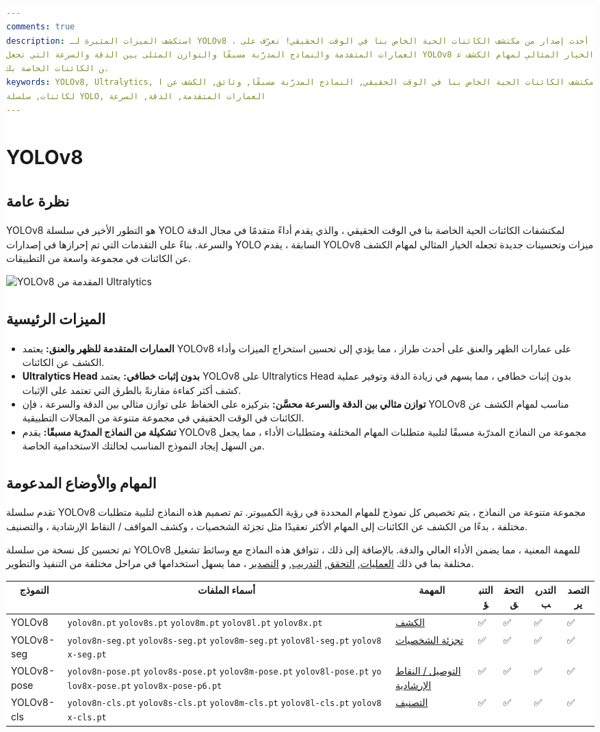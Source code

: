 ```yaml
---
comments: true
description: استكشف الميزات المثيرة لـ YOLOv8 ، أحدث إصدار من مكتشف الكائنات الحية الخاص بنا في الوقت الحقيقي! تعرّف على العمارات المتقدمة والنماذج المدرّبة مسبقًا والتوازن المثلى بين الدقة والسرعة التي تجعل YOLOv8 الخيار المثالي لمهام الكشف عن الكائنات الخاصة بك.
keywords: YOLOv8, Ultralytics, مكتشف الكائنات الحية الخاص بنا في الوقت الحقيقي, النماذج المدرّبة مسبقًا, وثائق, الكشف عن الكائنات, سلسلة YOLO, العمارات المتقدمة, الدقة, السرعة
---
```


# YOLOv8

## نظرة عامة

YOLOv8 هو التطور الأخير في سلسلة YOLO لمكتشفات الكائنات الحية الخاصة بنا في الوقت الحقيقي ، والذي يقدم أداءً متقدمًا في مجال الدقة والسرعة. بناءً على التقدمات التي تم إحرازها في إصدارات YOLO السابقة ، يقدم YOLOv8 ميزات وتحسينات جديدة تجعله الخيار المثالي لمهام الكشف عن الكائنات في مجموعة واسعة من التطبيقات.

![YOLOv8 المقدمة من Ultralytics](https://raw.githubusercontent.com/ultralytics/assets/main/yolov8/yolo-comparison-plots.png)

## الميزات الرئيسية

- **العمارات المتقدمة للظهر والعنق:** يعتمد YOLOv8 على عمارات الظهر والعنق على أحدث طراز ، مما يؤدي إلى تحسين استخراج الميزات وأداء الكشف عن الكائنات.
- **Ultralytics Head بدون إثبات خطافي:** يعتمد YOLOv8 على Ultralytics Head بدون إثبات خطافي ، مما يسهم في زيادة الدقة وتوفير عملية كشف أكثر كفاءة مقارنةً بالطرق التي تعتمد على الإثبات.
- **توازن مثالي بين الدقة والسرعة محسَّن:** بتركيزه على الحفاظ على توازن مثالي بين الدقة والسرعة ، فإن YOLOv8 مناسب لمهام الكشف عن الكائنات في الوقت الحقيقي في مجموعة متنوعة من المجالات التطبيقية.
- **تشكيلة من النماذج المدرّبة مسبقًا:** يقدم YOLOv8 مجموعة من النماذج المدرّبة مسبقًا لتلبية متطلبات المهام المختلفة ومتطلبات الأداء ، مما يجعل من السهل إيجاد النموذج المناسب لحالتك الاستخدامية الخاصة.

## المهام والأوضاع المدعومة

تقدم سلسلة YOLOv8 مجموعة متنوعة من النماذج ، يتم تخصيص كل نموذج للمهام المحددة في رؤية الكمبيوتر. تم تصميم هذه النماذج لتلبية متطلبات مختلفة ، بدءًا من الكشف عن الكائنات إلى المهام الأكثر تعقيدًا مثل تجزئة الشخصيات ، وكشف المواقف / النقاط الإرشادية ، والتصنيف.

تم تحسين كل نسخة من سلسلة YOLOv8 للمهمة المعنية ، مما يضمن الأداء العالي والدقة. بالإضافة إلى ذلك ، تتوافق هذه النماذج مع وسائط تشغيل مختلفة بما في ذلك [العمليات](../modes/predict.md), [التحقق](../modes/val.md), [التدريب](../modes/train.md), و [التصدير](../modes/export.md) ، مما يسهل استخدامها في مراحل مختلفة من التنفيذ والتطوير.

| النموذج     | أسماء الملفات                                                                                                  | المهمة                                         | التنبؤ | التحقق | التدريب | التصدير |
|-------------|----------------------------------------------------------------------------------------------------------------|------------------------------------------------|--------|--------|---------|---------|
| YOLOv8      | `yolov8n.pt` `yolov8s.pt` `yolov8m.pt` `yolov8l.pt` `yolov8x.pt`                                               | [الكشف](../tasks/detect.md)                    | ✅      | ✅      | ✅       | ✅       |
| YOLOv8-seg  | `yolov8n-seg.pt` `yolov8s-seg.pt` `yolov8m-seg.pt` `yolov8l-seg.pt` `yolov8x-seg.pt`                           | [تجزئة الشخصيات](../tasks/segment.md)          | ✅      | ✅      | ✅       | ✅       |
| YOLOv8-pose | `yolov8n-pose.pt` `yolov8s-pose.pt` `yolov8m-pose.pt` `yolov8l-pose.pt` `yolov8x-pose.pt` `yolov8x-pose-p6.pt` | [التوصيل / النقاط الإرشادية](../tasks/pose.md) | ✅      | ✅      | ✅       | ✅       |
| YOLOv8-cls  | `yolov8n-cls.pt` `yolov8s-cls.pt` `yolov8m-cls.pt` `yolov8l-cls.pt` `yolov8x-cls.pt`                           | [التصنيف](../tasks/classify.md)                | ✅      | ✅      | ✅       | ✅       |
